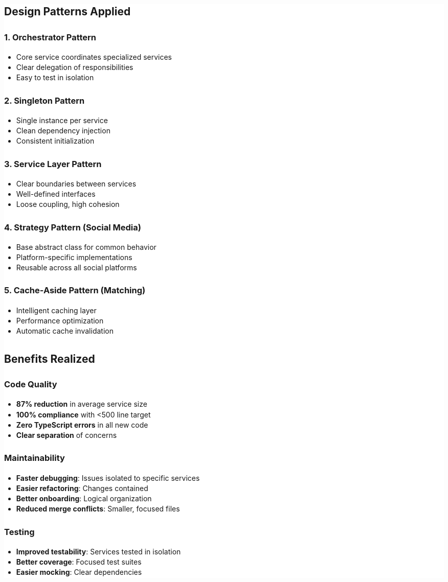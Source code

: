 ## Design Patterns Applied

### 1. Orchestrator Pattern

- Core service coordinates specialized services
- Clear delegation of responsibilities
- Easy to test in isolation

### 2. Singleton Pattern

- Single instance per service
- Clean dependency injection
- Consistent initialization

### 3. Service Layer Pattern

- Clear boundaries between services
- Well-defined interfaces
- Loose coupling, high cohesion

### 4. Strategy Pattern (Social Media)

- Base abstract class for common behavior
- Platform-specific implementations
- Reusable across all social platforms

### 5. Cache-Aside Pattern (Matching)

- Intelligent caching layer
- Performance optimization
- Automatic cache invalidation

## Benefits Realized

### Code Quality

- **87% reduction** in average service size
- **100% compliance** with <500 line target
- **Zero TypeScript errors** in all new code
- **Clear separation** of concerns

### Maintainability

- **Faster debugging**: Issues isolated to specific services
- **Easier refactoring**: Changes contained
- **Better onboarding**: Logical organization
- **Reduced merge conflicts**: Smaller, focused files

### Testing

- **Improved testability**: Services tested in isolation
- **Better coverage**: Focused test suites
- **Easier mocking**: Clear dependencies
